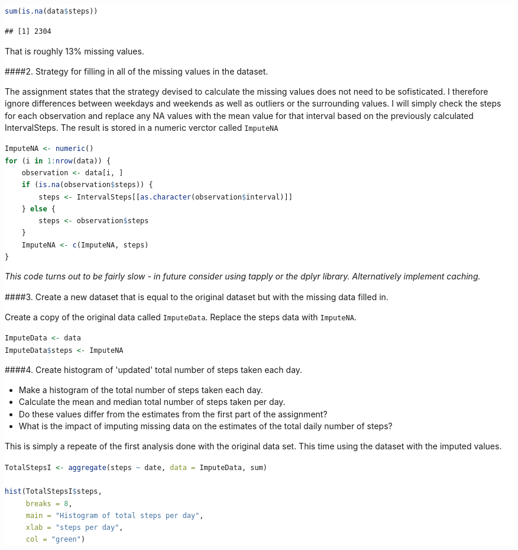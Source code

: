 
```r
sum(is.na(data$steps))
```

```
## [1] 2304
```

That is roughly 13% missing values.

####2.  Strategy for filling in all of the missing values in the dataset.

The assignment states that the strategy devised to calculate the missing values does not need to be sofisticated. I therefore ignore differences between weekdays and weekends as well as outliers or the surrounding values. I will simply check the steps for each observation and replace any NA values with the mean value for that interval based on the previously calculated IntervalSteps. The result is stored in a numeric verctor called `ImputeNA`


```r
ImputeNA <- numeric()
for (i in 1:nrow(data)) {
    observation <- data[i, ]
    if (is.na(observation$steps)) {
        steps <- IntervalSteps[[as.character(observation$interval)]]
    } else {
        steps <- observation$steps
    }
    ImputeNA <- c(ImputeNA, steps)
}
```
*This code turns out to be fairly slow - in future consider using tapply or the dplyr library. Alternatively implement caching.*


####3.  Create a new dataset that is equal to the original dataset but with the missing data filled in.

Create a copy of the original data called `ImputeData`. Replace the steps data with `ImputeNA`.


```r
ImputeData <- data
ImputeData$steps <- ImputeNA 
```

####4.  Create histogram of 'updated' total number of steps taken each day.

 - Make a histogram of the total number of steps taken each day.
 - Calculate the mean and median total number of steps taken per day.
 - Do these values differ from the estimates from the first part of the assignment?
 - What is the impact of imputing missing data on the estimates of the total daily number of steps?
 
 This is simply a repeate of the first analysis done with the original data set. This time using the dataset with the imputed values.
 

```r
TotalStepsI <- aggregate(steps ~ date, data = ImputeData, sum)

hist(TotalStepsI$steps,
     breaks = 8,
     main = "Histogram of total steps per day", 
     xlab = "steps per day", 
     col = "green")
```
